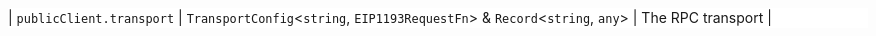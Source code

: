 | `publicClient.transport`                      | `TransportConfig`<`string`, `EIP1193RequestFn`\> & `Record`<`string`, `any`\>                                                                                                                                                                                                                                                                                                                                                                                                                | The RPC transport                                                                                                                                                                                                                                                                                                                                                                                                                                                                                                                                                                                                                                                                                                                                                                                                                                                                                                                                                                                                                                                                                                                                                                                                                                                                                                                                                                                                                                                                                                                                                                                                                                                                                                                                                                                                                                                                                                                                                                                                                                                                                                                                                                                                                                                                                                                                                                                                                                                                                                                                                                                                                                                                                                                                                   |